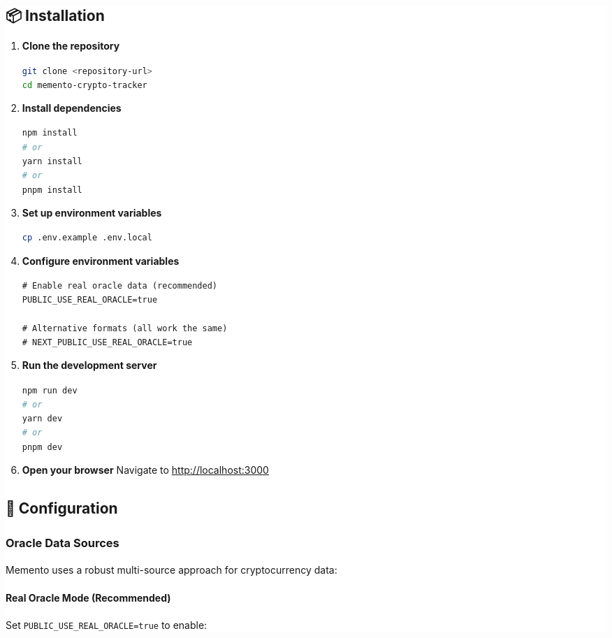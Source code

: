 ## 📦 Installation

1. **Clone the repository**

   ```bash
   git clone <repository-url>
   cd memento-crypto-tracker
   ```

2. **Install dependencies**

   ```bash
   npm install
   # or
   yarn install
   # or
   pnpm install
   ```

3. **Set up environment variables**

   ```bash
   cp .env.example .env.local
   ```

4. **Configure environment variables**

   ```env
   # Enable real oracle data (recommended)
   PUBLIC_USE_REAL_ORACLE=true

   # Alternative formats (all work the same)
   # NEXT_PUBLIC_USE_REAL_ORACLE=true
   ```

5. **Run the development server**

   ```bash
   npm run dev
   # or
   yarn dev
   # or
   pnpm dev
   ```

6. **Open your browser**
   Navigate to [http://localhost:3000](http://localhost:3000)

## 🔧 Configuration

### Oracle Data Sources

Memento uses a robust multi-source approach for cryptocurrency data:

#### Real Oracle Mode (Recommended)

Set `PUBLIC_USE_REAL_ORACLE=true` to enable:
